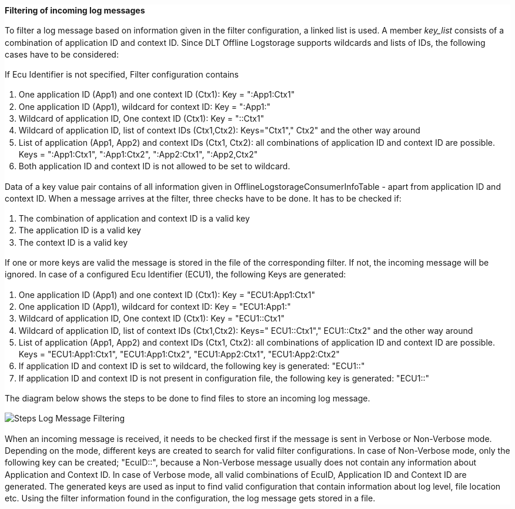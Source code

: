 **Filtering of incoming log messages**

To filter a log message based on information given in the filter configuration,
a linked list is used. A member *key_list* consists of a combination of
application ID and context ID. Since DLT Offline Logstorage supports wildcards
and lists of IDs, the following cases have to be considered:

If Ecu Identifier is not specified, Filter configuration contains
1. One application ID (App1) and one context ID (Ctx1): Key = ":App1:Ctx1"
2. One application ID (App1), wildcard for context ID: Key = ":App1:"
3. Wildcard of application ID, One context ID (Ctx1): Key = "::Ctx1"
4. Wildcard of application ID, list of context IDs (Ctx1,Ctx2): Keys="Ctx1","
  Ctx2" and the other way around
5. List of application (App1, App2) and context IDs (Ctx1, Ctx2): all
  combinations of application ID and context ID are possible.
  Keys = ":App1:Ctx1", ":App1:Ctx2", ":App2:Ctx1", ":App2,Ctx2"
6. Both application ID and context ID is not allowed to be set to wildcard.

Data of a key value pair contains of all information given in
OfflineLogstorageConsumerInfoTable - apart from application ID and context ID.
When a message arrives at the filter, three checks have to be done. It has to be
checked if:
1. The combination of application and context ID is a valid key
2. The application ID is a valid key
3. The context ID is a valid key

If one or more keys are valid the message is stored in the file of the
corresponding filter. If not, the incoming message will be ignored. In case of a
configured Ecu Identifier (ECU1), the following Keys are generated:
1. One application ID (App1) and one context ID (Ctx1): Key = "ECU1:App1:Ctx1"
2. One application ID (App1), wildcard for context ID: Key = "ECU1:App1:"
3. Wildcard of application ID, One context ID (Ctx1): Key = "ECU1::Ctx1"
4. Wildcard of application ID, list of context IDs (Ctx1,Ctx2):
  Keys=" ECU1::Ctx1"," ECU1::Ctx2" and the other way around
5. List of application (App1, App2) and context IDs (Ctx1, Ctx2): all
  combinations of application ID and context ID are possible.
  Keys = "ECU1:App1:Ctx1", "ECU1:App1:Ctx2", "ECU1:App2:Ctx1", "ECU1:App2:Ctx2"
6. If application ID and context ID is set to wildcard, the following key is
  generated: "ECU1::"
7. If application ID and context ID is not present in configuration file,
  the following key is generated: "ECU1::"

The diagram below shows the steps to be done to find files to store an incoming log message.

![Steps Log Message Filtering](images/logstorage/dlt_logstorage_msg_filter.png "Steps Log Message Filtering")

When an incoming message is received, it needs to be checked first if the
message is sent in Verbose or Non-Verbose mode. Depending on the mode, different
keys are created to search for valid filter configurations. In case of
Non-Verbose mode, only the following key can be created; "EcuID::", because a
Non-Verbose message usually does not contain any information about Application
and Context ID. In case of Verbose mode, all valid combinations of EcuID,
Application ID and Context ID are generated. The generated keys are used as
input to find valid configuration that contain information about log level, file
location etc. Using the filter information found in the configuration, the log
message gets stored in a file.
